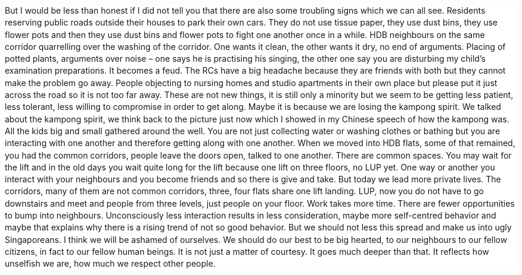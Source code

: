 But I would be less than honest if I did not tell you that there are also some troubling signs which we can all see. Residents reserving public roads outside their houses to park their own cars. They do not use tissue paper, they use dust bins, they use flower pots and then they use dust bins and flower pots to fight one another once in a while. HDB neighbours on the same corridor quarrelling over the washing of the corridor. One wants it clean, the other wants it dry, no end of arguments. Placing of potted plants, arguments over noise – one says he is practising his singing, the other one say you are disturbing my child’s examination preparations. It becomes a feud. The RCs have a big headache because they are friends with both but they cannot make the problem go away. People objecting to nursing homes and studio apartments in their own place but please put it just across the road so it is not too far away. These are not new things, it is still only a minority but we seem to be getting less patient, less tolerant, less willing to compromise in order to get along. Maybe it is because we are losing the kampong spirit. We talked about the kampong spirit, we think back to the picture just now which I showed in my Chinese speech of how the kampong was. All the kids big and small gathered around the well. You are not just collecting water or washing clothes or bathing but you are interacting with one another and therefore getting along with one another. When we moved into HDB flats, some of that remained, you had the common corridors, people leave the doors open, talked to one another. There are common spaces. You may wait for the lift and in the old days you wait quite long for the lift because one lift on three floors, no LUP yet. One way or another you interact with your neighbours and you become friends and so there is give and take. But today we lead more private lives. The corridors, many of them are not common corridors, three, four flats share one lift landing. LUP, now you do not have to go downstairs and meet and people from three levels, just people on your floor. Work takes more time. There are fewer opportunities to bump into neighbours. Unconsciously less interaction results in less consideration, maybe more self-centred behavior and maybe that explains why there is a rising trend of not so good behavior. But we should not less this spread and make us into ugly Singaporeans. I think we will be ashamed of ourselves. We should do our best to be big hearted, to our neighbours to our fellow citizens, in fact to our fellow human beings. It is not just a matter of courtesy. It goes much deeper than that. It reflects how unselfish we are, how much we respect other people.

